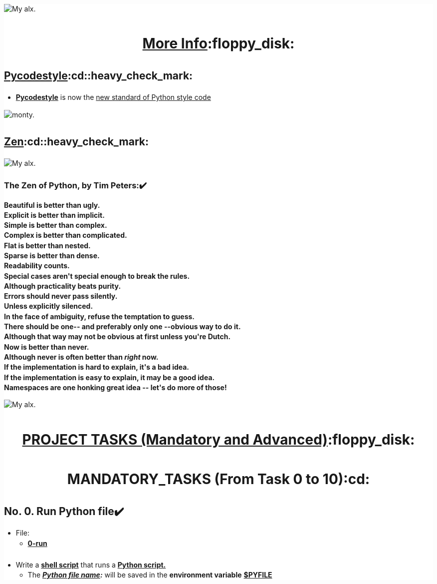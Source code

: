 ![My alx. ]( https://img.freepik.com/premium-photo/abstract-modern-tech-programming-code-screen-developer-c-programming-language-computer-script-technology-background-software_505353-127.jpg?w=996)

###

<H1 align="center"><ins>More Info</ins>:floppy_disk:</H1>

<H2> <ins>Pycodestyle</ins>:cd::heavy_check_mark:</H2>

* <ins>**Pycodestyle</ins>** is now the [new standard of Python style code](https://intranet.alxswe.com/rltoken/UQ25jC6sA5XqZl6ZZIdAaw)

![monty.]( https://s3.amazonaws.com/intranet-projects-files/holbertonschool-higher-level_programming+/231/Flyingcircus_2.jpg)

###

<H2> <ins>Zen</ins>:cd::heavy_check_mark:</H2>

![My alx. ]( https://images.datacamp.com/image/upload/v1654677951/zen_python_e7f61a4ab9.jpg)

### **The Zen of Python, by </ins>Tim Peters</ins>:**:heavy_check_mark:

**Beautiful is better than ugly.<br>
Explicit is better than implicit.<br>
Simple is better than complex.<br>
Complex is better than complicated.<br>
Flat is better than nested.<br>
Sparse is better than dense.<br>
Readability counts.<br>
Special cases aren't special enough to break the rules.<br>
Although practicality beats purity.<br>
Errors should never pass silently.<br>
Unless explicitly silenced.<br>
In the face of ambiguity, refuse the temptation to guess.<br>
There should be one-- and preferably only one --obvious way to do it.<br>
Although that way may not be obvious at first unless you're Dutch.<br>
Now is better than never.<br>
Although never is often better than *right* now.<br>
If the implementation is hard to explain, it's a bad idea.<br>
If the implementation is easy to explain, it may be a good idea.<br>
Namespaces are one honking great idea -- let's do more of those!**

![My alx.]( https://www.skillbill.it/uploads/bxphpjcu1xv41.png)

##

<H1 align="center"> <ins> PROJECT TASKS (Mandatory and Advanced)</ins>:floppy_disk:</H1>

<H1 align="center">MANDATORY_TASKS (From Task 0 to 10):cd:</h1>

## **No. 0. Run Python file**:heavy_check_mark:
* File:
  * <ins>**0-run**</ins>
###
* Write a <ins>**shell script**</ins> that runs a <ins>**Python script.**</ins>
  * The <ins>***Python file name</ins>:*** will be saved in the **environment variable** <ins>**$PYFILE**</ins> 

